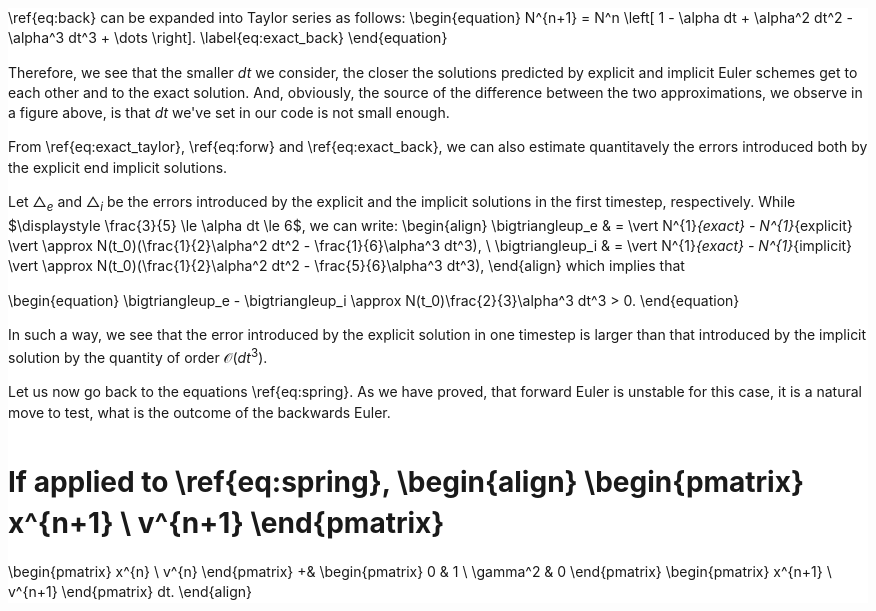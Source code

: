 \ref{eq:back} can be expanded into Taylor series as follows:
\begin{equation}
N^{n+1} = N^n \left[ 1 - \alpha dt + \alpha^2 dt^2 - \alpha^3 dt^3 + \dots \right].
\label{eq:exact_back}
\end{equation}

Therefore, we see that the smaller $dt$ we consider, the closer the solutions predicted by explicit and implicit Euler schemes get to each other and to the exact solution. And, obviously, the source of the difference between the two approximations, we observe in a figure above, is that $dt$ we've set in our code is not small enough. 

From \ref{eq:exact_taylor}, \ref{eq:forw} and \ref{eq:exact_back}, we can also estimate quantitavely the errors introduced both by the explicit end implicit solutions.

Let $\bigtriangleup_e$ and $\bigtriangleup_i$ be the errors introduced by the explicit and the implicit solutions in the first timestep, respectively. While $\displaystyle \frac{3}{5} \le \alpha dt \le 6$, 
we can write:
\begin{align}
\bigtriangleup_e & = \vert N^{1}_{exact} - N^{1}_{explicit} \vert \approx N(t_0)(\frac{1}{2}\alpha^2 dt^2 - \frac{1}{6}\alpha^3 dt^3), \\
\bigtriangleup_i & = \vert N^{1}_{exact} - N^{1}_{implicit} \vert \approx N(t_0)(\frac{1}{2}\alpha^2 dt^2 - \frac{5}{6}\alpha^3 dt^3),
\end{align}
which implies that
 
\begin{equation}
\bigtriangleup_e - \bigtriangleup_i \approx N(t_0)\frac{2}{3}\alpha^3 dt^3 > 0.
\end{equation}

In such a way, we see that the error introduced by the explicit solution in one timestep is larger than that introduced by the implicit solution by the quantity of order $\mathcal{O}(dt^3)$.


Let us now go back to the equations \ref{eq:spring}. As we have proved, that forward Euler is unstable for this case, it is a natural move to test, what is the outcome of the backwards Euler.

If applied to \ref{eq:spring},
\begin{align}
\begin{pmatrix}
    x^{n+1} \\
    v^{n+1}
\end{pmatrix}
=
\begin{pmatrix}
    x^{n} \\
    v^{n}
\end{pmatrix}
+&
\begin{pmatrix}
    0 & 1 \\
    \gamma^2 & 0
\end{pmatrix}
\begin{pmatrix}
    x^{n+1} \\
    v^{n+1}
\end{pmatrix}
dt.
\end{align}


[1]: <https://matplotlib.org/tutorials/introductory/pyplot.html> "Internal conversion"